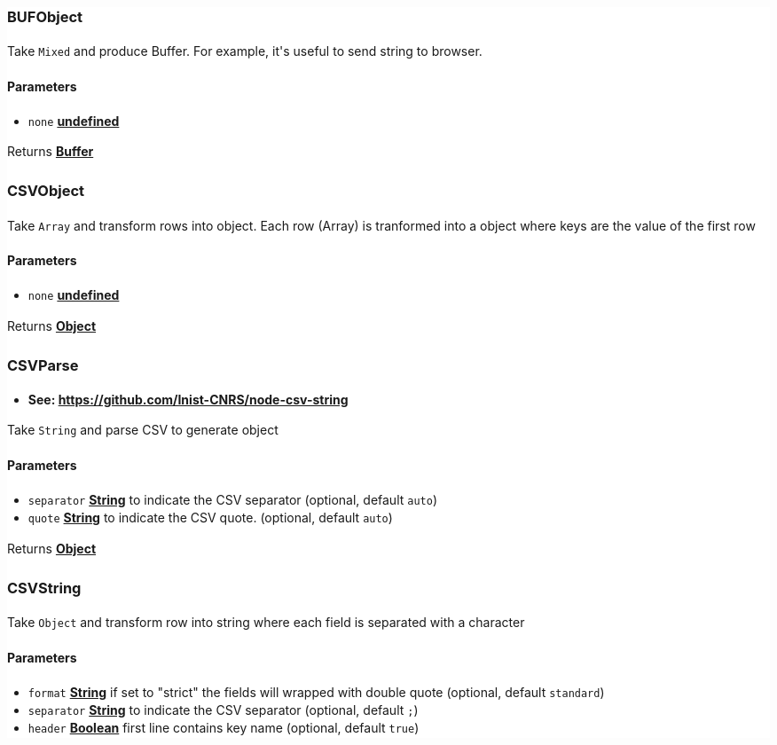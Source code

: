 
### BUFObject

Take `Mixed` and produce Buffer.
For example, it's useful to send string to browser.

#### Parameters

-   `none` **[undefined](https://developer.mozilla.org/docs/Web/JavaScript/Reference/Global_Objects/undefined)**

Returns **[Buffer](https://nodejs.org/api/buffer.html)**

### CSVObject

Take `Array` and transform rows into object.
Each row (Array) is tranformed
into a object where keys are the value of the first row

#### Parameters

-   `none` **[undefined](https://developer.mozilla.org/docs/Web/JavaScript/Reference/Global_Objects/undefined)**

Returns **[Object](https://developer.mozilla.org/docs/Web/JavaScript/Reference/Global_Objects/Object)**

### CSVParse

-   **See: <https://github.com/Inist-CNRS/node-csv-string>**

Take `String` and parse CSV  to generate object

#### Parameters

-   `separator` **[String](https://developer.mozilla.org/docs/Web/JavaScript/Reference/Global_Objects/String)** to indicate the CSV separator (optional, default `auto`)
-   `quote` **[String](https://developer.mozilla.org/docs/Web/JavaScript/Reference/Global_Objects/String)** to indicate the CSV quote. (optional, default `auto`)

Returns **[Object](https://developer.mozilla.org/docs/Web/JavaScript/Reference/Global_Objects/Object)**

### CSVString

Take `Object` and transform row  into string
where each field is separated with a character

#### Parameters

-   `format` **[String](https://developer.mozilla.org/docs/Web/JavaScript/Reference/Global_Objects/String)** if set to "strict" the fields will wrapped with double quote (optional, default `standard`)
-   `separator` **[String](https://developer.mozilla.org/docs/Web/JavaScript/Reference/Global_Objects/String)** to indicate the CSV separator (optional, default `;`)
-   `header` **[Boolean](https://developer.mozilla.org/docs/Web/JavaScript/Reference/Global_Objects/Boolean)** first line contains key name (optional, default `true`)
